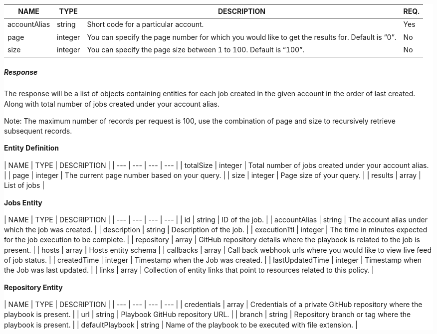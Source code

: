 | NAME | TYPE |	DESCRIPTION	| REQ.|
| --- | --- | --- | --- |
| accountAlias |	string |	Short code for a particular account. |	Yes |
| page |	integer |	You can specify the page number for which you would like to get the results for. Default is “0”. |	No |
| size |	integer |	You can specify the page size between 1 to 100. Default is “100”. |	No |

##### Response

The response will be a list of objects containing entities for each job created in the given account in the order of last created. Along with total number of jobs created under your account alias.

Note: The maximum number of records per request is 100, use the combination of page and size to recursively retrieve subsequent records.

**Entity Definition**

| NAME | TYPE |	DESCRIPTION	|
| --- | --- | --- | --- |
| totalSize |	integer |	Total number of jobs created under your account alias. |
| page |	integer |	The current page number based on your query. |
| size |	integer |	Page size of your query. |
| results |	array |	List of jobs |

**Jobs Entity**

| NAME | TYPE |	DESCRIPTION	|
| --- | --- | --- | --- |
| id |	string |	ID of the job. |
| accountAlias |	string |	The account alias under which the job was created. |
| description |	string |	Description of the job. |
| executionTtl |	integer |	The time in minutes expected for the job execution to be complete. |
| repository |	array |	GitHub repository details where the playbook is related to the job is present. |
| hosts |	array |	Hosts entity schema |
| callbacks |	array |	Call back webhook urls where you would like to view live feed of job status. |
| createdTime |	integer |	Timestamp when the Job was created. |
| lastUpdatedTime |	integer |	Timestamp when the Job was last updated. |
| links |	array |	Collection of entity links that point to resources related to this policy. |

**Repository Entity**

| NAME | TYPE |	DESCRIPTION	|
| --- | --- | --- | --- |
| credentials |	array |	Credentials of a private GitHub repository where the playbook is present. |
| url |	string |	Playbook GitHub repository URL. |
| branch |	string |	Repository branch or tag where the playbook is present. |
| defaultPlaybook |	string |	Name of the playbook to be executed with file extension. |
